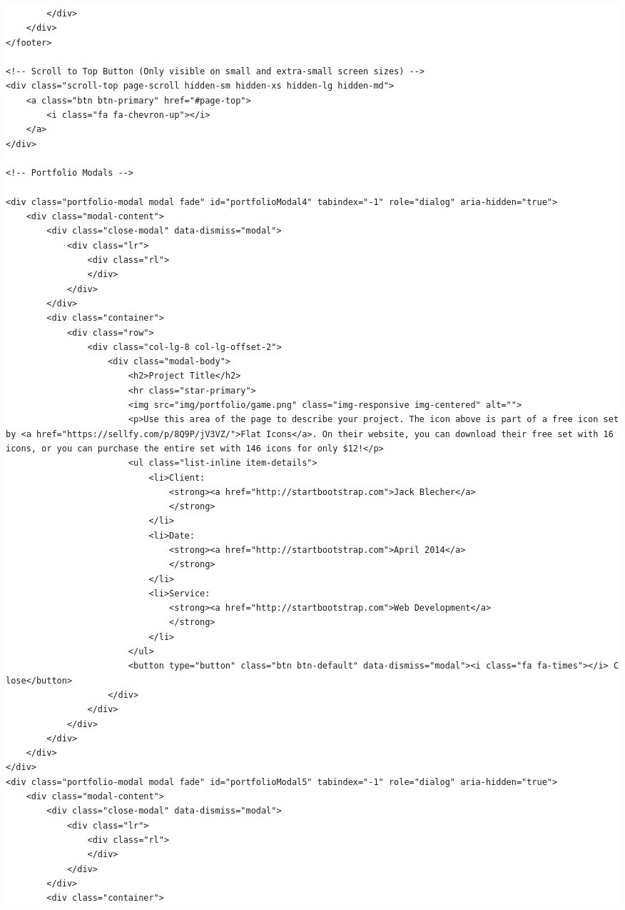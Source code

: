             </div>
        </div>
    </footer>

    <!-- Scroll to Top Button (Only visible on small and extra-small screen sizes) -->
    <div class="scroll-top page-scroll hidden-sm hidden-xs hidden-lg hidden-md">
        <a class="btn btn-primary" href="#page-top">
            <i class="fa fa-chevron-up"></i>
        </a>
    </div>

    <!-- Portfolio Modals -->
   
    <div class="portfolio-modal modal fade" id="portfolioModal4" tabindex="-1" role="dialog" aria-hidden="true">
        <div class="modal-content">
            <div class="close-modal" data-dismiss="modal">
                <div class="lr">
                    <div class="rl">
                    </div>
                </div>
            </div>
            <div class="container">
                <div class="row">
                    <div class="col-lg-8 col-lg-offset-2">
                        <div class="modal-body">
                            <h2>Project Title</h2>
                            <hr class="star-primary">
                            <img src="img/portfolio/game.png" class="img-responsive img-centered" alt="">
                            <p>Use this area of the page to describe your project. The icon above is part of a free icon set by <a href="https://sellfy.com/p/8Q9P/jV3VZ/">Flat Icons</a>. On their website, you can download their free set with 16 icons, or you can purchase the entire set with 146 icons for only $12!</p>
                            <ul class="list-inline item-details">
                                <li>Client:
                                    <strong><a href="http://startbootstrap.com">Jack Blecher</a>
                                    </strong>
                                </li>
                                <li>Date:
                                    <strong><a href="http://startbootstrap.com">April 2014</a>
                                    </strong>
                                </li>
                                <li>Service:
                                    <strong><a href="http://startbootstrap.com">Web Development</a>
                                    </strong>
                                </li>
                            </ul>
                            <button type="button" class="btn btn-default" data-dismiss="modal"><i class="fa fa-times"></i> Close</button>
                        </div>
                    </div>
                </div>
            </div>
        </div>
    </div>
    <div class="portfolio-modal modal fade" id="portfolioModal5" tabindex="-1" role="dialog" aria-hidden="true">
        <div class="modal-content">
            <div class="close-modal" data-dismiss="modal">
                <div class="lr">
                    <div class="rl">
                    </div>
                </div>
            </div>
            <div class="container">